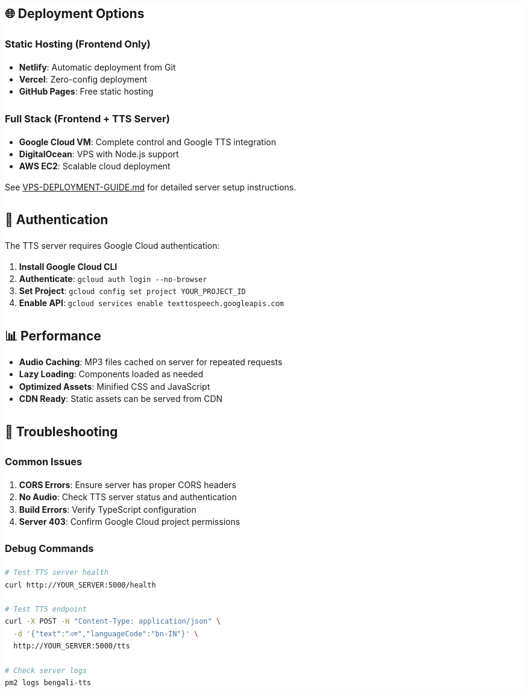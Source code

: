 ## 🌐 Deployment Options

### Static Hosting (Frontend Only)
- **Netlify**: Automatic deployment from Git
- **Vercel**: Zero-config deployment
- **GitHub Pages**: Free static hosting

### Full Stack (Frontend + TTS Server)
- **Google Cloud VM**: Complete control and Google TTS integration
- **DigitalOcean**: VPS with Node.js support
- **AWS EC2**: Scalable cloud deployment

See [VPS-DEPLOYMENT-GUIDE.md](./VPS-DEPLOYMENT-GUIDE.md) for detailed server setup instructions.

## 🔐 Authentication

The TTS server requires Google Cloud authentication:

1. **Install Google Cloud CLI**
2. **Authenticate**: `gcloud auth login --no-browser`
3. **Set Project**: `gcloud config set project YOUR_PROJECT_ID`
4. **Enable API**: `gcloud services enable texttospeech.googleapis.com`

## 📊 Performance

- **Audio Caching**: MP3 files cached on server for repeated requests
- **Lazy Loading**: Components loaded as needed
- **Optimized Assets**: Minified CSS and JavaScript
- **CDN Ready**: Static assets can be served from CDN

## 🐛 Troubleshooting

### Common Issues

1. **CORS Errors**: Ensure server has proper CORS headers
2. **No Audio**: Check TTS server status and authentication
3. **Build Errors**: Verify TypeScript configuration
4. **Server 403**: Confirm Google Cloud project permissions

### Debug Commands

```bash
# Test TTS server health
curl http://YOUR_SERVER:5000/health

# Test TTS endpoint
curl -X POST -H "Content-Type: application/json" \
  -d '{"text":"এক","languageCode":"bn-IN"}' \
  http://YOUR_SERVER:5000/tts

# Check server logs
pm2 logs bengali-tts
```
